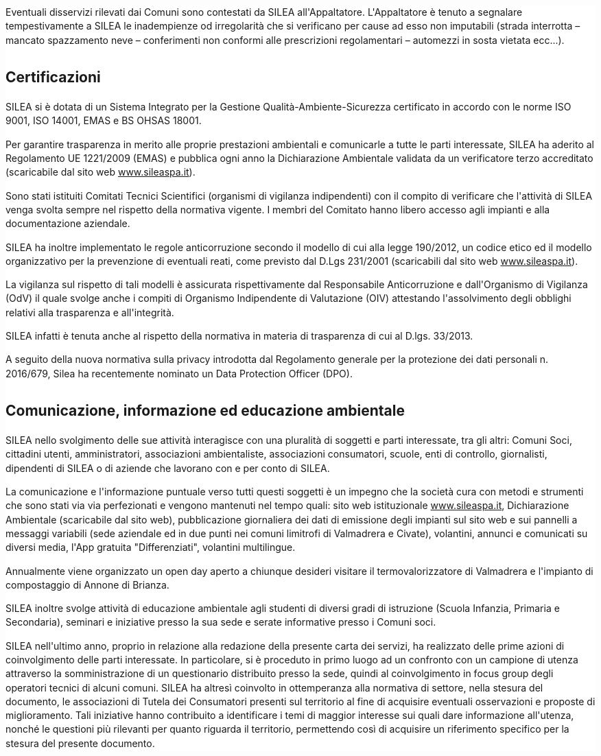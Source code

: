 Eventuali disservizi rilevati dai Comuni sono contestati da SILEA all'Appaltatore. L'Appaltatore è tenuto a segnalare tempestivamente a SILEA le inadempienze od irregolarità che si verificano per cause ad esso non imputabili (strada interrotta – mancato spazzamento neve – conferimenti non conformi alle prescrizioni regolamentari – automezzi in sosta vietata ecc...).

## Certificazioni
SILEA si è dotata di un Sistema Integrato per la Gestione Qualità-Ambiente-Sicurezza certificato in accordo con le norme ISO 9001, ISO 14001, EMAS e BS OHSAS 18001.

Per garantire trasparenza in merito alle proprie prestazioni ambientali e comunicarle a tutte le parti interessate, SILEA ha aderito al Regolamento UE 1221/2009 (EMAS) e pubblica ogni anno la Dichiarazione Ambientale validata da un verificatore terzo accreditato (scaricabile dal sito web www.sileaspa.it).

Sono stati istituiti Comitati Tecnici Scientifici (organismi di vigilanza indipendenti) con il compito di verificare che l'attività di SILEA venga svolta sempre nel rispetto della normativa vigente. I membri del Comitato hanno libero accesso agli impianti e alla documentazione aziendale.

SILEA ha inoltre implementato le regole anticorruzione secondo il modello di cui alla legge 190/2012, un codice etico ed il modello organizzativo per la prevenzione di eventuali reati, come previsto dal D.Lgs 231/2001 (scaricabili dal sito web www.sileaspa.it).

La vigilanza sul rispetto di tali modelli è assicurata rispettivamente dal Responsabile Anticorruzione e dall'Organismo di Vigilanza (OdV) il quale svolge anche i compiti di Organismo Indipendente di Valutazione (OIV) attestando l'assolvimento degli obblighi relativi alla trasparenza e all'integrità.

SILEA infatti è tenuta anche al rispetto della normativa in materia di trasparenza di cui al D.lgs. 33/2013.

A seguito della nuova normativa sulla privacy introdotta dal Regolamento generale per la protezione dei dati personali n. 2016/679, Silea ha recentemente nominato un Data Protection Officer (DPO).

## Comunicazione, informazione ed educazione ambientale
SILEA nello svolgimento delle sue attività interagisce con una pluralità di soggetti e parti interessate, tra gli altri: Comuni Soci, cittadini utenti, amministratori, associazioni ambientaliste, associazioni consumatori, scuole, enti di controllo, giornalisti, dipendenti di SILEA o di aziende che lavorano con e per conto di SILEA.

La comunicazione e l'informazione puntuale verso tutti questi soggetti è un impegno che la società cura con metodi e strumenti che sono stati via via perfezionati e vengono mantenuti nel tempo quali: sito web istituzionale www.sileaspa.it, Dichiarazione Ambientale (scaricabile dal sito web), pubblicazione giornaliera dei dati di emissione degli impianti sul sito web e sui pannelli a messaggi variabili (sede aziendale ed in due punti nei comuni limitrofi di Valmadrera e Civate), volantini, annunci e comunicati su diversi media, l'App gratuita "Differenziati", volantini multilingue.

Annualmente viene organizzato un open day aperto a chiunque desideri visitare il termovalorizzatore di Valmadrera e l'impianto di compostaggio di Annone di Brianza.

SILEA inoltre svolge attività di educazione ambientale agli studenti di diversi gradi di istruzione (Scuola Infanzia, Primaria e Secondaria), seminari e iniziative presso la sua sede e serate informative presso i Comuni soci.

SILEA nell'ultimo anno, proprio in relazione alla redazione della presente carta dei servizi, ha realizzato delle prime azioni di coinvolgimento delle parti interessate. In particolare, si è proceduto in primo luogo ad un confronto con un campione di utenza attraverso la somministrazione di un questionario distribuito presso la sede, quindi al coinvolgimento in focus group degli operatori tecnici di alcuni comuni. SILEA ha altresì coinvolto in ottemperanza alla normativa di settore, nella stesura del documento, le associazioni di Tutela dei Consumatori presenti sul territorio al fine di acquisire eventuali osservazioni e proposte di miglioramento. Tali iniziative hanno contribuito a identificare i temi di maggior interesse sui quali dare informazione all'utenza, nonché le questioni più rilevanti per quanto riguarda il territorio, permettendo così di acquisire un riferimento specifico per la stesura del presente documento.
